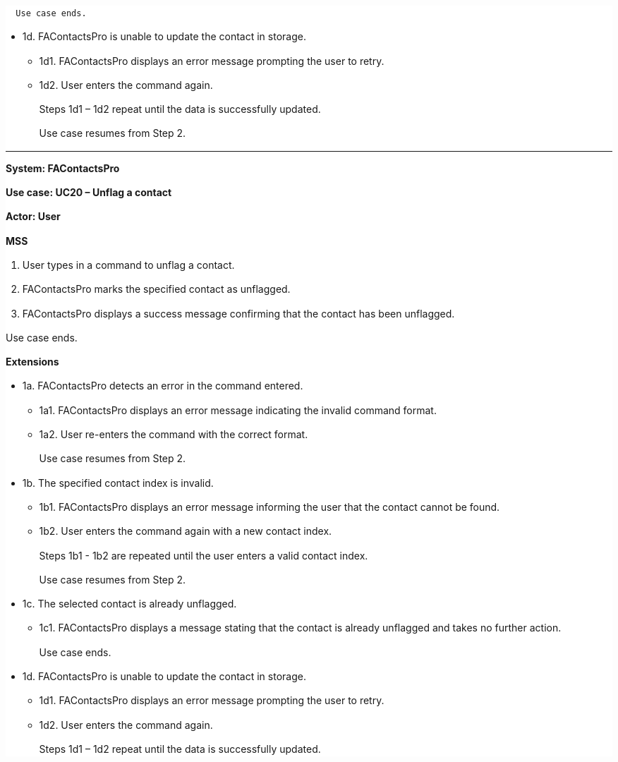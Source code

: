       Use case ends.

* 1d. FAContactsPro is unable to update the contact in storage.

    * 1d1. FAContactsPro displays an error message prompting the user to retry.

    * 1d2. User enters the command again.

      Steps 1d1 – 1d2 repeat until the data is successfully updated.

      Use case resumes from Step 2.

---

**System: FAContactsPro**

**Use case: UC20 – Unflag a contact**

**Actor: User**

**MSS**

1. User types in a command to unflag a contact.

2. FAContactsPro marks the specified contact as unflagged.

3. FAContactsPro displays a success message confirming that the contact has been unflagged.

Use case ends.

**Extensions**

* 1a. FAContactsPro detects an error in the command entered.

    * 1a1. FAContactsPro displays an error message indicating the invalid command format.

    * 1a2. User re-enters the command with the correct format.

      Use case resumes from Step 2.

* 1b. The specified contact index is invalid.

    * 1b1. FAContactsPro displays an error message informing the user that the contact cannot be found.

    * 1b2. User enters the command again with a new contact index.

      Steps 1b1 - 1b2 are repeated until the user enters a valid contact index.

      Use case resumes from Step 2.

* 1c. The selected contact is already unflagged.

    * 1c1. FAContactsPro displays a message stating that the contact is already unflagged and takes no further action.

      Use case ends.

* 1d. FAContactsPro is unable to update the contact in storage.

    * 1d1. FAContactsPro displays an error message prompting the user to retry.

    * 1d2. User enters the command again.

      Steps 1d1 – 1d2 repeat until the data is successfully updated.
